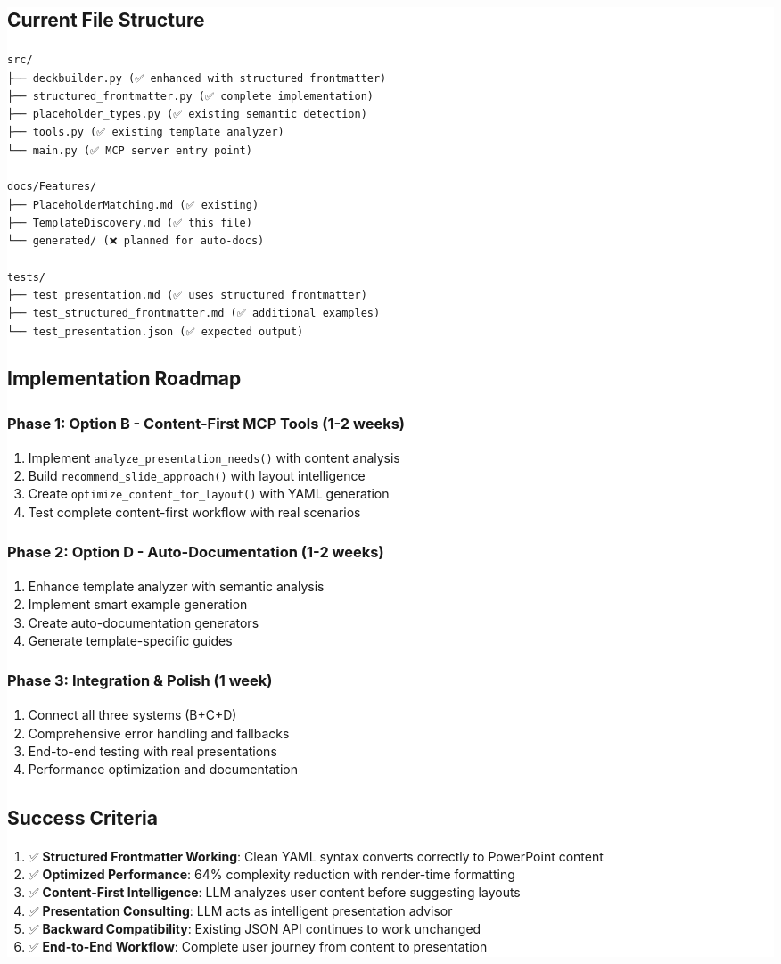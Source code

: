 ## Current File Structure

```
src/
├── deckbuilder.py (✅ enhanced with structured frontmatter)
├── structured_frontmatter.py (✅ complete implementation)
├── placeholder_types.py (✅ existing semantic detection)
├── tools.py (✅ existing template analyzer)
└── main.py (✅ MCP server entry point)

docs/Features/
├── PlaceholderMatching.md (✅ existing)
├── TemplateDiscovery.md (✅ this file)
└── generated/ (❌ planned for auto-docs)

tests/
├── test_presentation.md (✅ uses structured frontmatter)
├── test_structured_frontmatter.md (✅ additional examples)
└── test_presentation.json (✅ expected output)
```

## Implementation Roadmap

### Phase 1: Option B - Content-First MCP Tools (1-2 weeks)
1. Implement `analyze_presentation_needs()` with content analysis
2. Build `recommend_slide_approach()` with layout intelligence  
3. Create `optimize_content_for_layout()` with YAML generation
4. Test complete content-first workflow with real scenarios

### Phase 2: Option D - Auto-Documentation (1-2 weeks)
1. Enhance template analyzer with semantic analysis
2. Implement smart example generation
3. Create auto-documentation generators
4. Generate template-specific guides

### Phase 3: Integration & Polish (1 week)
1. Connect all three systems (B+C+D)
2. Comprehensive error handling and fallbacks
3. End-to-end testing with real presentations
4. Performance optimization and documentation

## Success Criteria

1. ✅ **Structured Frontmatter Working**: Clean YAML syntax converts correctly to PowerPoint content
2. ✅ **Optimized Performance**: 64% complexity reduction with render-time formatting
3. ✅ **Content-First Intelligence**: LLM analyzes user content before suggesting layouts
4. ✅ **Presentation Consulting**: LLM acts as intelligent presentation advisor
5. ✅ **Backward Compatibility**: Existing JSON API continues to work unchanged
6. ✅ **End-to-End Workflow**: Complete user journey from content to presentation
